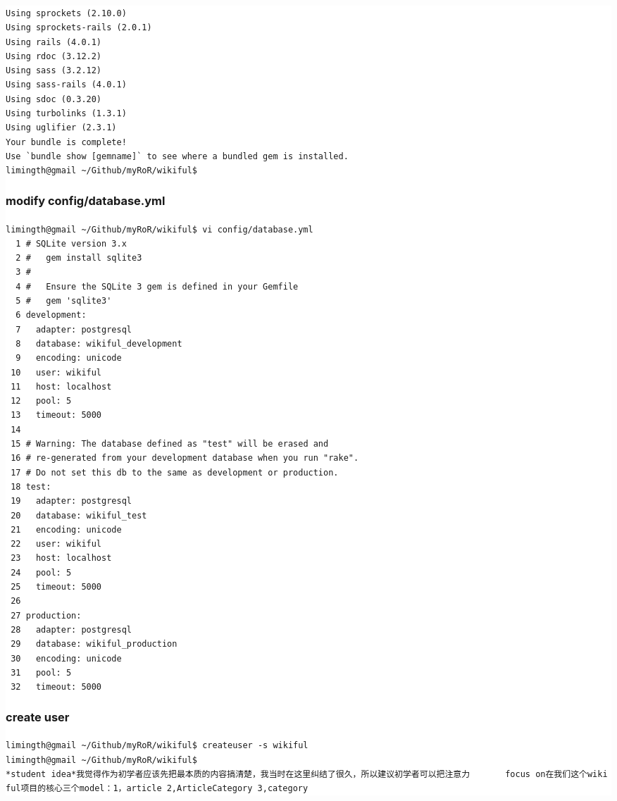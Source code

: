	Using sprockets (2.10.0) 
	Using sprockets-rails (2.0.1) 
	Using rails (4.0.1) 
	Using rdoc (3.12.2) 
	Using sass (3.2.12) 
	Using sass-rails (4.0.1) 
	Using sdoc (0.3.20) 
	Using turbolinks (1.3.1) 
	Using uglifier (2.3.1) 
	Your bundle is complete!
	Use `bundle show [gemname]` to see where a bundled gem is installed.
	limingth@gmail ~/Github/myRoR/wikiful$ 

### modify config/database.yml
	limingth@gmail ~/Github/myRoR/wikiful$ vi config/database.yml 
	  1 # SQLite version 3.x
	  2 #   gem install sqlite3
	  3 #
	  4 #   Ensure the SQLite 3 gem is defined in your Gemfile
	  5 #   gem 'sqlite3'
	  6 development:
	  7   adapter: postgresql
	  8   database: wikiful_development
	  9   encoding: unicode
	 10   user: wikiful
	 11   host: localhost
	 12   pool: 5
	 13   timeout: 5000
	 14 
	 15 # Warning: The database defined as "test" will be erased and
	 16 # re-generated from your development database when you run "rake".
	 17 # Do not set this db to the same as development or production.
	 18 test:
	 19   adapter: postgresql
	 20   database: wikiful_test
	 21   encoding: unicode
	 22   user: wikiful
	 23   host: localhost
	 24   pool: 5
	 25   timeout: 5000
	 26 
	 27 production:
	 28   adapter: postgresql
	 29   database: wikiful_production
	 30   encoding: unicode
	 31   pool: 5
	 32   timeout: 5000

### create user 

	limingth@gmail ~/Github/myRoR/wikiful$ createuser -s wikiful
	limingth@gmail ~/Github/myRoR/wikiful$                          
	*student idea*我觉得作为初学者应该先把最本质的内容搞清楚，我当时在这里纠结了很久，所以建议初学者可以把注意力		focus on在我们这个wikiful项目的核心三个model：1，article 2,ArticleCategory 3,category
